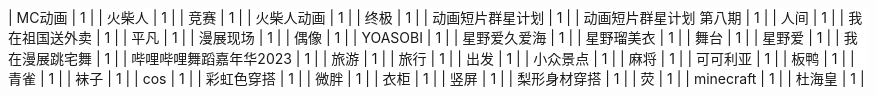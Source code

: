 | MC动画 | 1 |
| 火柴人 | 1 |
| 竞赛 | 1 |
| 火柴人动画 | 1 |
| 终极 | 1 |
| 动画短片群星计划 | 1 |
| 动画短片群星计划 第八期 | 1 |
| 人间 | 1 |
| 我在祖国送外卖 | 1 |
| 平凡 | 1 |
| 漫展现场 | 1 |
| 偶像 | 1 |
| YOASOBI | 1 |
| 星野爱久爱海 | 1 |
| 星野瑠美衣 | 1 |
| 舞台 | 1 |
| 星野爱 | 1 |
| 我在漫展跳宅舞 | 1 |
| 哔哩哔哩舞蹈嘉年华2023 | 1 |
| 旅游 | 1 |
| 旅行 | 1 |
| 出发 | 1 |
| 小众景点 | 1 |
| 麻将 | 1 |
| 可可利亚 | 1 |
| 板鸭 | 1 |
| 青雀 | 1 |
| 袜子 | 1 |
| cos | 1 |
| 彩虹色穿搭 | 1 |
| 微胖 | 1 |
| 衣柜 | 1 |
| 竖屏 | 1 |
| 梨形身材穿搭 | 1 |
| 荧 | 1 |
| minecraft | 1 |
| 杜海皇 | 1 |